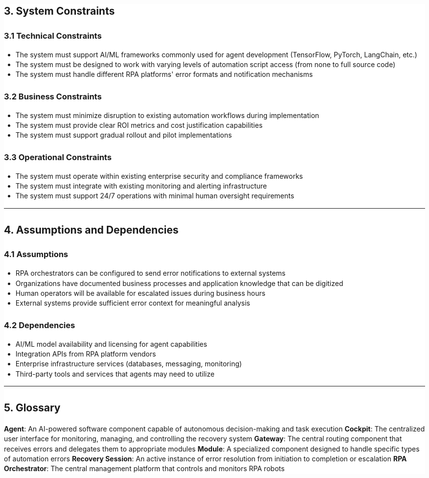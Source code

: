 
## 3. System Constraints

### 3.1 Technical Constraints
- The system must support AI/ML frameworks commonly used for agent development (TensorFlow, PyTorch, LangChain, etc.)
- The system must be designed to work with varying levels of automation script access (from none to full source code)
- The system must handle different RPA platforms' error formats and notification mechanisms

### 3.2 Business Constraints
- The system must minimize disruption to existing automation workflows during implementation
- The system must provide clear ROI metrics and cost justification capabilities
- The system must support gradual rollout and pilot implementations

### 3.3 Operational Constraints
- The system must operate within existing enterprise security and compliance frameworks
- The system must integrate with existing monitoring and alerting infrastructure
- The system must support 24/7 operations with minimal human oversight requirements

---

## 4. Assumptions and Dependencies

### 4.1 Assumptions
- RPA orchestrators can be configured to send error notifications to external systems
- Organizations have documented business processes and application knowledge that can be digitized
- Human operators will be available for escalated issues during business hours
- External systems provide sufficient error context for meaningful analysis

### 4.2 Dependencies
- AI/ML model availability and licensing for agent capabilities
- Integration APIs from RPA platform vendors
- Enterprise infrastructure services (databases, messaging, monitoring)
- Third-party tools and services that agents may need to utilize

---

## 5. Glossary

**Agent**: An AI-powered software component capable of autonomous decision-making and task execution
**Cockpit**: The centralized user interface for monitoring, managing, and controlling the recovery system
**Gateway**: The central routing component that receives errors and delegates them to appropriate modules
**Module**: A specialized component designed to handle specific types of automation errors
**Recovery Session**: An active instance of error resolution from initiation to completion or escalation
**RPA Orchestrator**: The central management platform that controls and monitors RPA robots